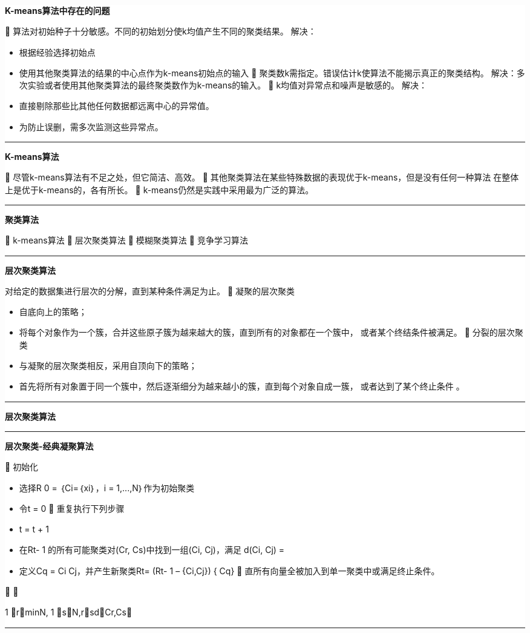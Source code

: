 **K-means算法中存在的问题** 

  算法对初始种子十分敏感。不同的初始划分使k均值产生不同的聚类结果。 解决： 

- 根据经验选择初始点 

- 使用其他聚类算法的结果的中心点作为k-means初始点的输入  聚类数k需指定。错误估计k使算法不能揭示真正的聚类结构。 解决：多次实验或者使用其他聚类算法的最终聚类数作为k-means的输入。  k均值对异常点和噪声是敏感的。 解决： 

- 直接剔除那些比其他任何数据都远离中心的异常值。 

- 为防止误删，需多次监测这些异常点。 

---

**K-means算法** 

  尽管k-means算法有不足之处，但它简洁、高效。  其他聚类算法在某些特殊数据的表现优于k-means，但是没有任何一种算法 在整体上是优于k-means的，各有所长。  k-means仍然是实践中采用最为广泛的算法。 

---

**聚类算法** 

  k-means算法  层次聚类算法  模糊聚类算法  竞争学习算法 

---

**层次聚类算法** 

 对给定的数据集进行层次的分解，直到某种条件满足为止。  凝聚的层次聚类 

- 自底向上的策略； 

- 将每个对象作为一个簇，合并这些原子簇为越来越大的簇，直到所有的对象都在一个簇中，     或者某个终结条件被满足。  分裂的层次聚类 

- 与凝聚的层次聚类相反，采用自顶向下的策略； 

- 首先将所有对象置于同一个簇中，然后逐渐细分为越来越小的簇，直到每个对象自成一簇，     或者达到了某个终止条件 。 

---

**层次聚类算法** 

---

**层次聚类-经典凝聚算法** 

  初始化 

- 选择R 0 = ｛Ci=｛xi｝，i = 1,...,N｝作为初始聚类 

- 令t = 0  重复执行下列步骤 

- t = t + 1 

- 在Rt- 1 的所有可能聚类对(Cr, Cs)中找到一组(Ci, Cj)，满足     d(Ci, Cj) = 

- 定义Cq = Ci Cj，并产生新聚类Rt= (Rt- 1 – {Ci,Cj}) { Cq}  直所有向量全被加入到单一聚类中或满足终止条件。 

   

1 rminN, 1 sN,rsdCr,Cs 

---